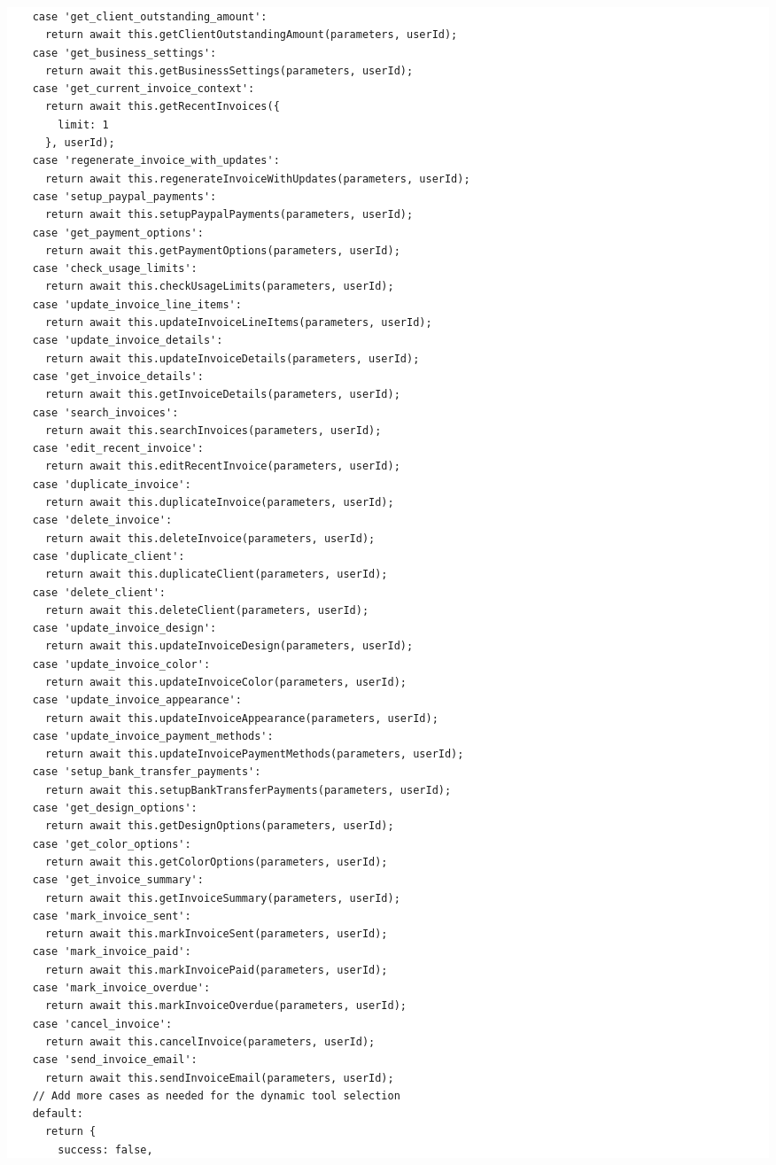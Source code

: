         case 'get_client_outstanding_amount':
          return await this.getClientOutstandingAmount(parameters, userId);
        case 'get_business_settings':
          return await this.getBusinessSettings(parameters, userId);
        case 'get_current_invoice_context':
          return await this.getRecentInvoices({
            limit: 1
          }, userId);
        case 'regenerate_invoice_with_updates':
          return await this.regenerateInvoiceWithUpdates(parameters, userId);
        case 'setup_paypal_payments':
          return await this.setupPaypalPayments(parameters, userId);
        case 'get_payment_options':
          return await this.getPaymentOptions(parameters, userId);
        case 'check_usage_limits':
          return await this.checkUsageLimits(parameters, userId);
        case 'update_invoice_line_items':
          return await this.updateInvoiceLineItems(parameters, userId);
        case 'update_invoice_details':
          return await this.updateInvoiceDetails(parameters, userId);
        case 'get_invoice_details':
          return await this.getInvoiceDetails(parameters, userId);
        case 'search_invoices':
          return await this.searchInvoices(parameters, userId);
        case 'edit_recent_invoice':
          return await this.editRecentInvoice(parameters, userId);
        case 'duplicate_invoice':
          return await this.duplicateInvoice(parameters, userId);
        case 'delete_invoice':
          return await this.deleteInvoice(parameters, userId);
        case 'duplicate_client':
          return await this.duplicateClient(parameters, userId);
        case 'delete_client':
          return await this.deleteClient(parameters, userId);
        case 'update_invoice_design':
          return await this.updateInvoiceDesign(parameters, userId);
        case 'update_invoice_color':
          return await this.updateInvoiceColor(parameters, userId);
        case 'update_invoice_appearance':
          return await this.updateInvoiceAppearance(parameters, userId);
        case 'update_invoice_payment_methods':
          return await this.updateInvoicePaymentMethods(parameters, userId);
        case 'setup_bank_transfer_payments':
          return await this.setupBankTransferPayments(parameters, userId);
        case 'get_design_options':
          return await this.getDesignOptions(parameters, userId);
        case 'get_color_options':
          return await this.getColorOptions(parameters, userId);
        case 'get_invoice_summary':
          return await this.getInvoiceSummary(parameters, userId);
        case 'mark_invoice_sent':
          return await this.markInvoiceSent(parameters, userId);
        case 'mark_invoice_paid':
          return await this.markInvoicePaid(parameters, userId);
        case 'mark_invoice_overdue':
          return await this.markInvoiceOverdue(parameters, userId);
        case 'cancel_invoice':
          return await this.cancelInvoice(parameters, userId);
        case 'send_invoice_email':
          return await this.sendInvoiceEmail(parameters, userId);
        // Add more cases as needed for the dynamic tool selection
        default:
          return {
            success: false,